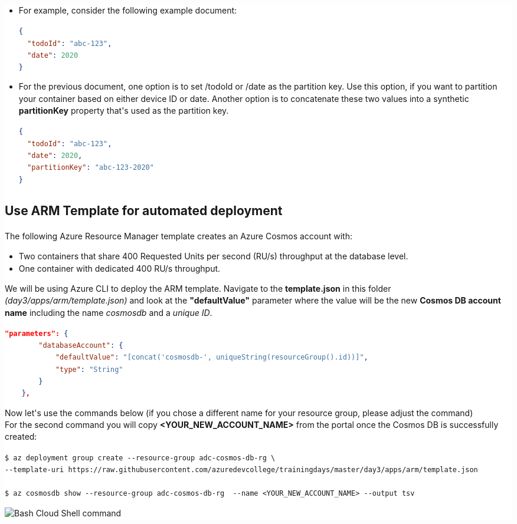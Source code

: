 - For example, consider the following example document:

  ```json
  {
    "todoId": "abc-123",
    "date": 2020
  }
  ```

- For the previous document, one option is to set /todoId or /date as the partition key. Use this option, if you want to partition your container based on either device ID or date. Another option is to concatenate these two values into a synthetic **partitionKey** property that's used as the partition key.

  ```json
  {
    "todoId": "abc-123",
    "date": 2020,
    "partitionKey": "abc-123-2020"
  }
  ```

## Use ARM Template for automated deployment

The following Azure Resource Manager template creates an Azure Cosmos account with:

- Two containers that share 400 Requested Units per second (RU/s) throughput at the database level.
- One container with dedicated 400 RU/s throughput.

We will be using Azure CLI to deploy the ARM template. Navigate to the **template.json** in this folder _(day3/apps/arm/template.json)_ and look at the **"defaultValue"** parameter where the value will be the new **Cosmos DB account name** including the name _cosmosdb_ and a _unique ID_.

```json
"parameters": {
        "databaseAccount": {
            "defaultValue": "[concat('cosmosdb-', uniqueString(resourceGroup().id))]",
            "type": "String"
        }
    },
```

Now let's use the commands below (if you chose a different name for your resource group, please adjust the command) <br>
For the second command you will copy **<YOUR_NEW_ACCOUNT_NAME>** from the portal once the Cosmos DB is successfully created:

```shell
$ az deployment group create --resource-group adc-cosmos-db-rg \
--template-uri https://raw.githubusercontent.com/azuredevcollege/trainingdays/master/day3/apps/arm/template.json

$ az cosmosdb show --resource-group adc-cosmos-db-rg  --name <YOUR_NEW_ACCOUNT_NAME> --output tsv
```

![Bash Cloud Shell command](./images/ARMDeployCosmos.png)
